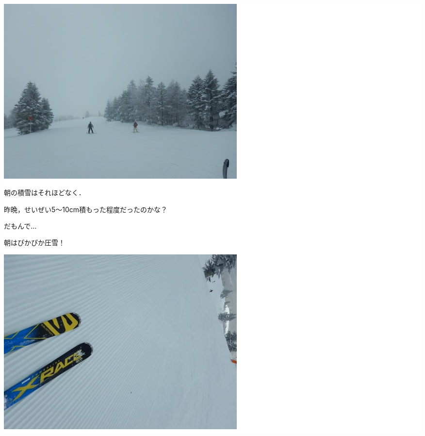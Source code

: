

![a47759026aa9840ef868506034f7d8cf.jpg](images/a47759026aa9840ef868506034f7d8cf.jpg)







朝の積雪はそれほどなく．


昨晩，せいぜい5～10cm積もった程度だったのかな？


だもんで…


朝はぴかぴか圧雪！




![714817c23675c2c60f0c2f6688362cb4.jpg](images/714817c23675c2c60f0c2f6688362cb4.jpg)
